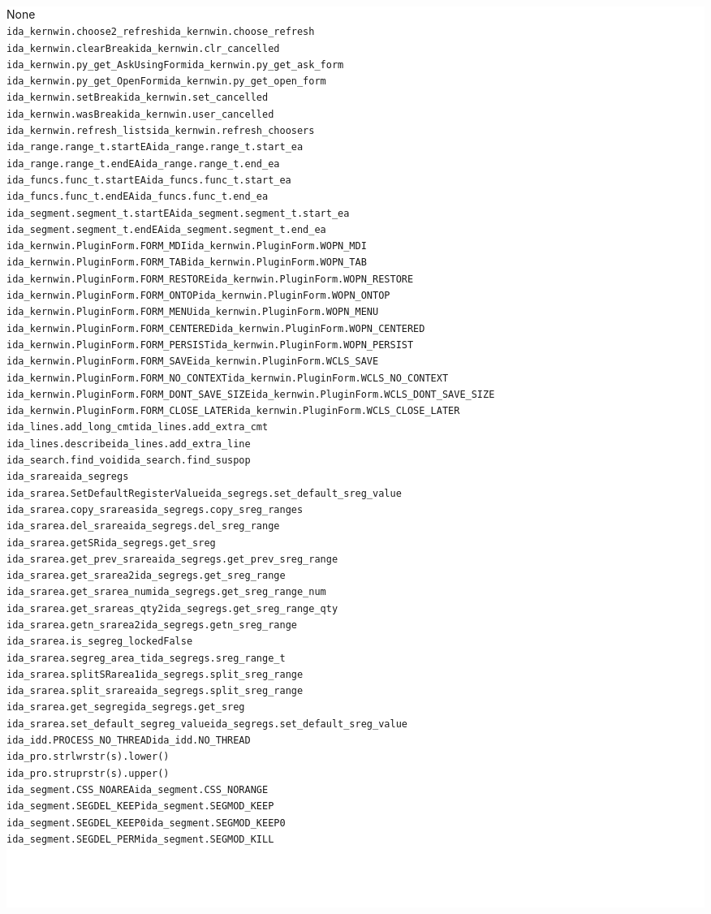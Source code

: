 None</code></td><td><br></td></tr><tr><td><code>ida_kernwin.choose2_refresh</code></td><td><code>ida_kernwin.choose_refresh</code></td><td><br></td></tr><tr><td><code>ida_kernwin.clearBreak</code></td><td><code>ida_kernwin.clr_cancelled</code></td><td><br></td></tr><tr><td><code>ida_kernwin.py_get_AskUsingForm</code></td><td><code>ida_kernwin.py_get_ask_form</code></td><td><br></td></tr><tr><td><code>ida_kernwin.py_get_OpenForm</code></td><td><code>ida_kernwin.py_get_open_form</code></td><td><br></td></tr><tr><td><code>ida_kernwin.setBreak</code></td><td><code>ida_kernwin.set_cancelled</code></td><td><br></td></tr><tr><td><code>ida_kernwin.wasBreak</code></td><td><code>ida_kernwin.user_cancelled</code></td><td><br></td></tr><tr><td><code>ida_kernwin.refresh_lists</code></td><td><code>ida_kernwin.refresh_choosers</code></td><td><br></td></tr><tr><td><code>ida_range.range_t.startEA</code></td><td><code>ida_range.range_t.start_ea</code></td><td><br></td></tr><tr><td><code>ida_range.range_t.endEA</code></td><td><code>ida_range.range_t.end_ea</code></td><td><br></td></tr><tr><td><code>ida_funcs.func_t.startEA</code></td><td><code>ida_funcs.func_t.start_ea</code></td><td><br></td></tr><tr><td><code>ida_funcs.func_t.endEA</code></td><td><code>ida_funcs.func_t.end_ea</code></td><td><br></td></tr><tr><td><code>ida_segment.segment_t.startEA</code></td><td><code>ida_segment.segment_t.start_ea</code></td><td><br></td></tr><tr><td><code>ida_segment.segment_t.endEA</code></td><td><code>ida_segment.segment_t.end_ea</code></td><td><br></td></tr><tr><td><code>ida_kernwin.PluginForm.FORM_MDI</code></td><td><code>ida_kernwin.PluginForm.WOPN_MDI</code></td><td><br></td></tr><tr><td><code>ida_kernwin.PluginForm.FORM_TAB</code></td><td><code>ida_kernwin.PluginForm.WOPN_TAB</code></td><td><br></td></tr><tr><td><code>ida_kernwin.PluginForm.FORM_RESTORE</code></td><td><code>ida_kernwin.PluginForm.WOPN_RESTORE</code></td><td><br></td></tr><tr><td><code>ida_kernwin.PluginForm.FORM_ONTOP</code></td><td><code>ida_kernwin.PluginForm.WOPN_ONTOP</code></td><td><br></td></tr><tr><td><code>ida_kernwin.PluginForm.FORM_MENU</code></td><td><code>ida_kernwin.PluginForm.WOPN_MENU</code></td><td><br></td></tr><tr><td><code>ida_kernwin.PluginForm.FORM_CENTERED</code></td><td><code>ida_kernwin.PluginForm.WOPN_CENTERED</code></td><td><br></td></tr><tr><td><code>ida_kernwin.PluginForm.FORM_PERSIST</code></td><td><code>ida_kernwin.PluginForm.WOPN_PERSIST</code></td><td><br></td></tr><tr><td><code>ida_kernwin.PluginForm.FORM_SAVE</code></td><td><code>ida_kernwin.PluginForm.WCLS_SAVE</code></td><td><br></td></tr><tr><td><code>ida_kernwin.PluginForm.FORM_NO_CONTEXT</code></td><td><code>ida_kernwin.PluginForm.WCLS_NO_CONTEXT</code></td><td><br></td></tr><tr><td><code>ida_kernwin.PluginForm.FORM_DONT_SAVE_SIZE</code></td><td><code>ida_kernwin.PluginForm.WCLS_DONT_SAVE_SIZE</code></td><td><br></td></tr><tr><td><code>ida_kernwin.PluginForm.FORM_CLOSE_LATER</code></td><td><code>ida_kernwin.PluginForm.WCLS_CLOSE_LATER</code></td><td><br></td></tr><tr><td><code>ida_lines.add_long_cmt</code></td><td><code>ida_lines.add_extra_cmt</code></td><td><br></td></tr><tr><td><code>ida_lines.describe</code></td><td><code>ida_lines.add_extra_line</code></td><td><br></td></tr><tr><td><code>ida_search.find_void</code></td><td><code>ida_search.find_suspop</code></td><td><br></td></tr><tr><td><code>ida_srarea</code></td><td><code>ida_segregs</code></td><td><br></td></tr><tr><td><code>ida_srarea.SetDefaultRegisterValue</code></td><td><code>ida_segregs.set_default_sreg_value</code></td><td><br></td></tr><tr><td><code>ida_srarea.copy_srareas</code></td><td><code>ida_segregs.copy_sreg_ranges</code></td><td><br></td></tr><tr><td><code>ida_srarea.del_srarea</code></td><td><code>ida_segregs.del_sreg_range</code></td><td><br></td></tr><tr><td><code>ida_srarea.getSR</code></td><td><code>ida_segregs.get_sreg</code></td><td><br></td></tr><tr><td><code>ida_srarea.get_prev_srarea</code></td><td><code>ida_segregs.get_prev_sreg_range</code></td><td><br></td></tr><tr><td><code>ida_srarea.get_srarea2</code></td><td><code>ida_segregs.get_sreg_range</code></td><td><br></td></tr><tr><td><code>ida_srarea.get_srarea_num</code></td><td><code>ida_segregs.get_sreg_range_num</code></td><td><br></td></tr><tr><td><code>ida_srarea.get_srareas_qty2</code></td><td><code>ida_segregs.get_sreg_range_qty</code></td><td><br></td></tr><tr><td><code>ida_srarea.getn_srarea2</code></td><td><code>ida_segregs.getn_sreg_range</code></td><td><br></td></tr><tr><td><code>ida_srarea.is_segreg_locked</code></td><td><code>False</code></td><td><br></td></tr><tr><td><code>ida_srarea.segreg_area_t</code></td><td><code>ida_segregs.sreg_range_t</code></td><td><br></td></tr><tr><td><code>ida_srarea.splitSRarea1</code></td><td><code>ida_segregs.split_sreg_range</code></td><td><br></td></tr><tr><td><code>ida_srarea.split_srarea</code></td><td><code>ida_segregs.split_sreg_range</code></td><td><br></td></tr><tr><td><code>ida_srarea.get_segreg</code></td><td><code>ida_segregs.get_sreg</code></td><td><br></td></tr><tr><td><code>ida_srarea.set_default_segreg_value</code></td><td><code>ida_segregs.set_default_sreg_value</code></td><td><br></td></tr><tr><td><code>ida_idd.PROCESS_NO_THREAD</code></td><td><code>ida_idd.NO_THREAD</code></td><td><br></td></tr><tr><td><code>ida_pro.strlwr</code></td><td><code>str(s).lower()</code></td><td><br></td></tr><tr><td><code>ida_pro.strupr</code></td><td><code>str(s).upper()</code></td><td><br></td></tr><tr><td><code>ida_segment.CSS_NOAREA</code></td><td><code>ida_segment.CSS_NORANGE</code></td><td><br></td></tr><tr><td><code>ida_segment.SEGDEL_KEEP</code></td><td><code>ida_segment.SEGMOD_KEEP</code></td><td><br></td></tr><tr><td><code>ida_segment.SEGDEL_KEEP0</code></td><td><code>ida_segment.SEGMOD_KEEP0</code></td><td><br></td></tr><tr><td><code>ida_segment.SEGDEL_PERM</code></td><td><code>ida_segment.SEGMOD_KILL